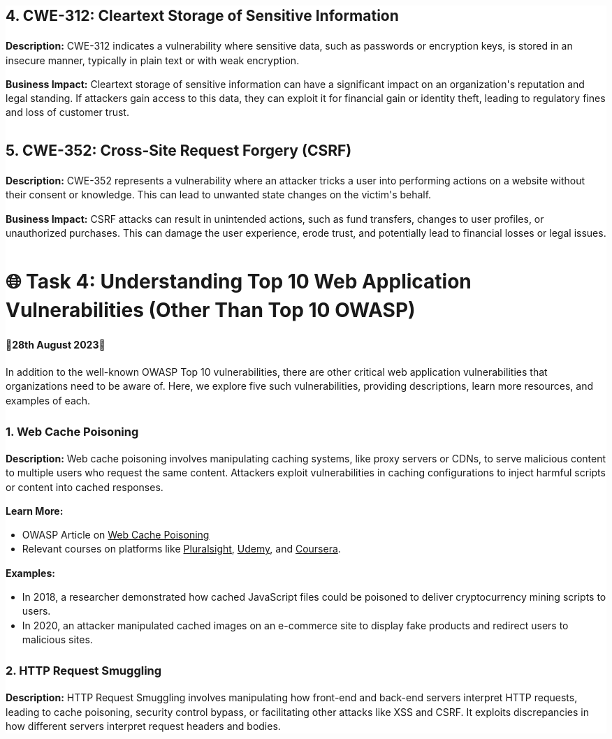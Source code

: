 ## 4. **CWE-312: Cleartext Storage of Sensitive Information**

**Description:** CWE-312 indicates a vulnerability where sensitive data, such as passwords or encryption keys, is stored in an insecure manner, typically in plain text or with weak encryption.

**Business Impact:** Cleartext storage of sensitive information can have a significant impact on an organization's reputation and legal standing. If attackers gain access to this data, they can exploit it for financial gain or identity theft, leading to regulatory fines and loss of customer trust.

## 5. **CWE-352: Cross-Site Request Forgery (CSRF)**

**Description:** CWE-352 represents a vulnerability where an attacker tricks a user into performing actions on a website without their consent or knowledge. This can lead to unwanted state changes on the victim's behalf.

**Business Impact:** CSRF attacks can result in unintended actions, such as fund transfers, changes to user profiles, or unauthorized purchases. This can damage the user experience, erode trust, and potentially lead to financial losses or legal issues.

# 🌐 Task 4: Understanding Top 10 Web Application Vulnerabilities (Other Than Top 10 OWASP)

#### 📅28th August 2023📅

In addition to the well-known OWASP Top 10 vulnerabilities, there are other critical web application vulnerabilities that organizations need to be aware of. Here, we explore five such vulnerabilities, providing descriptions, learn more resources, and examples of each.

### 1. Web Cache Poisoning

**Description:**
Web cache poisoning involves manipulating caching systems, like proxy servers or CDNs, to serve malicious content to multiple users who request the same content. Attackers exploit vulnerabilities in caching configurations to inject harmful scripts or content into cached responses.

**Learn More:**
- OWASP Article on [Web Cache Poisoning](https://owasp.org/www-community/attacks/Cache_Poisoning)
- Relevant courses on platforms like [Pluralsight](https://www.pluralsight.com/), [Udemy](https://www.udemy.com/), and [Coursera](https://www.coursera.org/).

**Examples:**
- In 2018, a researcher demonstrated how cached JavaScript files could be poisoned to deliver cryptocurrency mining scripts to users.
- In 2020, an attacker manipulated cached images on an e-commerce site to display fake products and redirect users to malicious sites.

### 2. HTTP Request Smuggling

**Description:**
HTTP Request Smuggling involves manipulating how front-end and back-end servers interpret HTTP requests, leading to cache poisoning, security control bypass, or facilitating other attacks like XSS and CSRF. It exploits discrepancies in how different servers interpret request headers and bodies.
